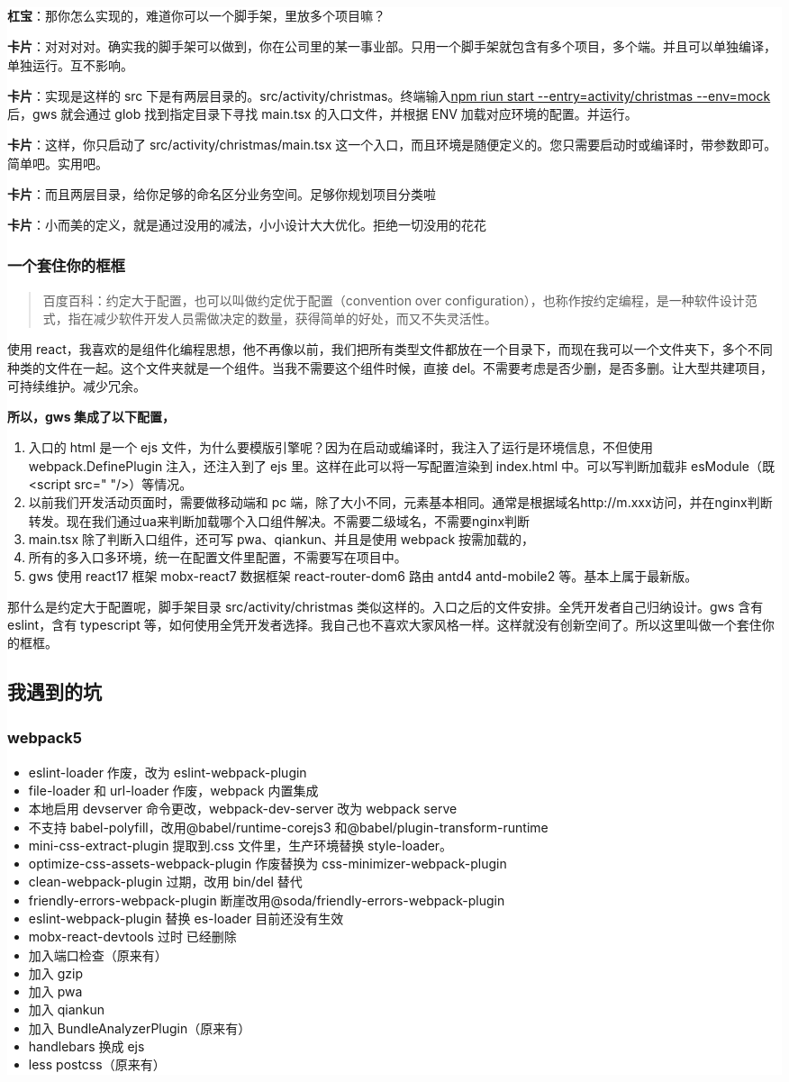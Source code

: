 **杠宝**：那你怎么实现的，难道你可以一个脚手架，里放多个项目嘛？

**卡片**：对对对对。确实我的脚手架可以做到，你在公司里的某一事业部。只用一个脚手架就包含有多个项目，多个端。并且可以单独编译，单独运行。互不影响。

**卡片**：实现是这样的 src 下是有两层目录的。src/activity/christmas。终端输入<u>npm riun start --entry=activity/christmas --env=mock</u>后，gws 就会通过 glob 找到指定目录下寻找 main.tsx 的入口文件，并根据 ENV 加载对应环境的配置。并运行。

**卡片**：这样，你只启动了 src/activity/christmas/main.tsx 这一个入口，而且环境是随便定义的。您只需要启动时或编译时，带参数即可。简单吧。实用吧。

**卡片**：而且两层目录，给你足够的命名区分业务空间。足够你规划项目分类啦

**卡片**：小而美的定义，就是通过没用的减法，小小设计大大优化。拒绝一切没用的花花

### 一个套住你的框框

> 百度百科：约定大于配置，也可以叫做约定优于配置（convention over
> configuration），也称作按约定编程，是一种软件设计范式，指在减少软件开发人员需做决定的数量，获得简单的好处，而又不失灵活性。

使用 react，我喜欢的是组件化编程思想，他不再像以前，我们把所有类型文件都放在一个目录下，而现在我可以一个文件夹下，多个不同种类的文件在一起。这个文件夹就是一个组件。当我不需要这个组件时候，直接 del。不需要考虑是否少删，是否多删。让大型共建项目，可持续维护。减少冗余。

**所以，gws 集成了以下配置，**

1. 入口的 html 是一个 ejs 文件，为什么要模版引擎呢？因为在启动或编译时，我注入了运行是环境信息，不但使用 webpack.DefinePlugin 注入，还注入到了 ejs 里。这样在此可以将一写配置渲染到 index.html 中。可以写判断加载非 esModule（既\<script src=" "/>）等情况。
2. 以前我们开发活动页面时，需要做移动端和 pc 端，除了大小不同，元素基本相同。通常是根据域名http://m.xxx访问，并在nginx判断转发。现在我们通过ua来判断加载哪个入口组件解决。不需要二级域名，不需要nginx判断
3. main.tsx 除了判断入口组件，还可写 pwa、qiankun、并且是使用 webpack 按需加载的，
4. 所有的多入口多环境，统一在配置文件里配置，不需要写在项目中。
5. gws 使用 react17 框架 mobx-react7 数据框架 react-router-dom6 路由 antd4 antd-mobile2 等。基本上属于最新版。

那什么是约定大于配置呢，脚手架目录 src/activity/christmas 类似这样的。入口之后的文件安排。全凭开发者自己归纳设计。gws 含有 eslint，含有 typescript 等，如何使用全凭开发者选择。我自己也不喜欢大家风格一样。这样就没有创新空间了。所以这里叫做一个套住你的框框。

## 我遇到的坑

### webpack5

- eslint-loader 作废，改为 eslint-webpack-plugin
- file-loader 和 url-loader 作废，webpack 内置集成
- 本地启用 devserver 命令更改，webpack-dev-server 改为 webpack serve
- 不支持 babel-polyfill，改用@babel/runtime-corejs3 和@babel/plugin-transform-runtime
- mini-css-extract-plugin 提取到.css 文件里，生产环境替换 style-loader。
- optimize-css-assets-webpack-plugin 作废替换为 css-minimizer-webpack-plugin
- clean-webpack-plugin 过期，改用 bin/del 替代
- friendly-errors-webpack-plugin 断崖改用@soda/friendly-errors-webpack-plugin
- eslint-webpack-plugin 替换 es-loader 目前还没有生效
- mobx-react-devtools 过时 已经删除
- 加入端口检查（原来有）
- 加入 gzip
- 加入 pwa
- 加入 qiankun
- 加入 BundleAnalyzerPlugin（原来有）
- handlebars 换成 ejs
- less postcss（原来有）
